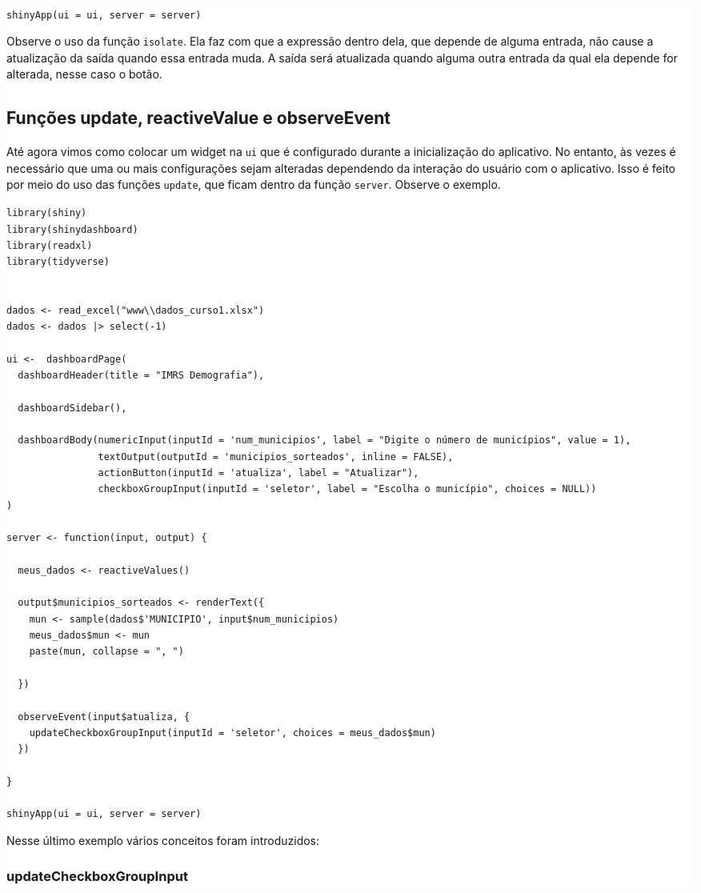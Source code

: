     shinyApp(ui = ui, server = server)

Observe o uso da função `isolate`. Ela faz com que a expressão dentro
dela, que depende de alguma entrada, não cause a atualização da saída
quando essa entrada muda. A saída será atualizada quando alguma outra
entrada da qual ela depende for alterada, nesse caso o botão.

## Funções update, reactiveValue e observeEvent

Até agora vimos como colocar um widget na `ui` que é configurado durante
a inicialização do aplicativo. No entanto, às vezes é necessário que uma
ou mais configurações sejam alteradas dependendo da interação do usuário
com o aplicativo. Isso é feito por meio do uso das funções `update`, que
ficam dentro da função `server`. Observe o exemplo.

    library(shiny)
    library(shinydashboard)
    library(readxl)
    library(tidyverse)


    dados <- read_excel("www\\dados_curso1.xlsx") 
    dados <- dados |> select(-1)

    ui <-  dashboardPage(
      dashboardHeader(title = "IMRS Demografia"),
      
      dashboardSidebar(),
      
      dashboardBody(numericInput(inputId = 'num_municipios', label = "Digite o número de municípios", value = 1),
                    textOutput(outputId = 'municipios_sorteados', inline = FALSE),
                    actionButton(inputId = 'atualiza', label = "Atualizar"),
                    checkboxGroupInput(inputId = 'seletor', label = "Escolha o município", choices = NULL))
    )

    server <- function(input, output) {
      
      meus_dados <- reactiveValues()
      
      output$municipios_sorteados <- renderText({
        mun <- sample(dados$'MUNICIPIO', input$num_municipios)
        meus_dados$mun <- mun
        paste(mun, collapse = ", ")
        
      })
      
      observeEvent(input$atualiza, {
        updateCheckboxGroupInput(inputId = 'seletor', choices = meus_dados$mun)
      })
      
    }

    shinyApp(ui = ui, server = server)

Nesse último exemplo vários conceitos foram introduzidos:

### updateCheckboxGroupInput
